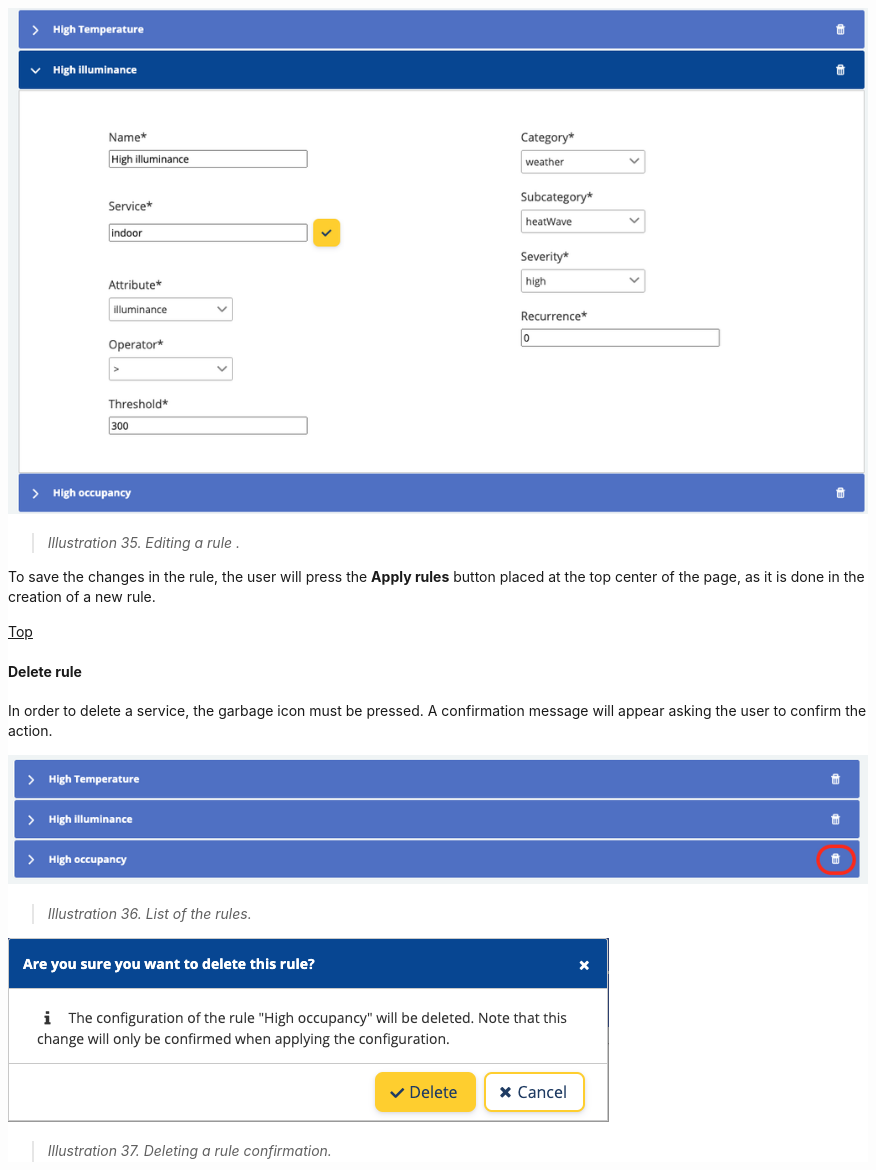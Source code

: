 ![EditRule](../img/EditRule.png)
>*Illustration 35. Editing a rule .*

To save the changes in the rule, the user will press the **Apply rules** button placed at the top center of the page, as it is done in the creation of a new rule.

[Top](#user-manual)

#### Delete rule

 In order to delete a service, the garbage icon must be pressed. A confirmation message will appear asking the user to confirm the action.
 
 ![RulesList](../img/RulesList.png)
>*Illustration 36. List of the rules.*

![DeleteRule](../img/DeleteRule.png)
>*Illustration 37. Deleting a rule confirmation.*
